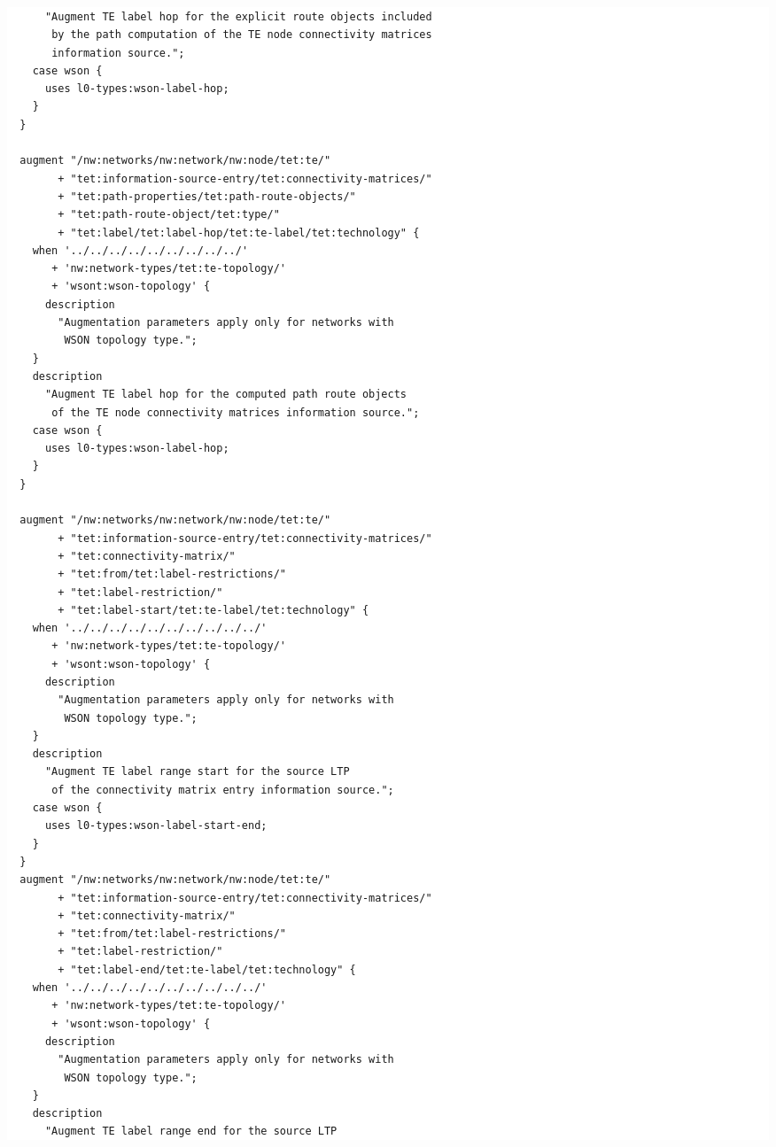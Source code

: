 ``` {.sourcecode .lang-yang}
      "Augment TE label hop for the explicit route objects included
       by the path computation of the TE node connectivity matrices
       information source.";
    case wson {
      uses l0-types:wson-label-hop;
    }
  }

  augment "/nw:networks/nw:network/nw:node/tet:te/"
        + "tet:information-source-entry/tet:connectivity-matrices/"
        + "tet:path-properties/tet:path-route-objects/"
        + "tet:path-route-object/tet:type/"
        + "tet:label/tet:label-hop/tet:te-label/tet:technology" {
    when '../../../../../../../../../'
       + 'nw:network-types/tet:te-topology/'
       + 'wsont:wson-topology' {
      description
        "Augmentation parameters apply only for networks with
         WSON topology type.";
    }
    description
      "Augment TE label hop for the computed path route objects
       of the TE node connectivity matrices information source.";
    case wson {
      uses l0-types:wson-label-hop;
    }
  }

  augment "/nw:networks/nw:network/nw:node/tet:te/"
        + "tet:information-source-entry/tet:connectivity-matrices/"
        + "tet:connectivity-matrix/"
        + "tet:from/tet:label-restrictions/"
        + "tet:label-restriction/"
        + "tet:label-start/tet:te-label/tet:technology" {
    when '../../../../../../../../../../'
       + 'nw:network-types/tet:te-topology/'
       + 'wsont:wson-topology' {
      description
        "Augmentation parameters apply only for networks with
         WSON topology type.";
    }
    description
      "Augment TE label range start for the source LTP
       of the connectivity matrix entry information source.";
    case wson {
      uses l0-types:wson-label-start-end;
    }
  }
  augment "/nw:networks/nw:network/nw:node/tet:te/"
        + "tet:information-source-entry/tet:connectivity-matrices/"
        + "tet:connectivity-matrix/"
        + "tet:from/tet:label-restrictions/"
        + "tet:label-restriction/"
        + "tet:label-end/tet:te-label/tet:technology" {
    when '../../../../../../../../../../'
       + 'nw:network-types/tet:te-topology/'
       + 'wsont:wson-topology' {
      description
        "Augmentation parameters apply only for networks with
         WSON topology type.";
    }
    description
      "Augment TE label range end for the source LTP
```